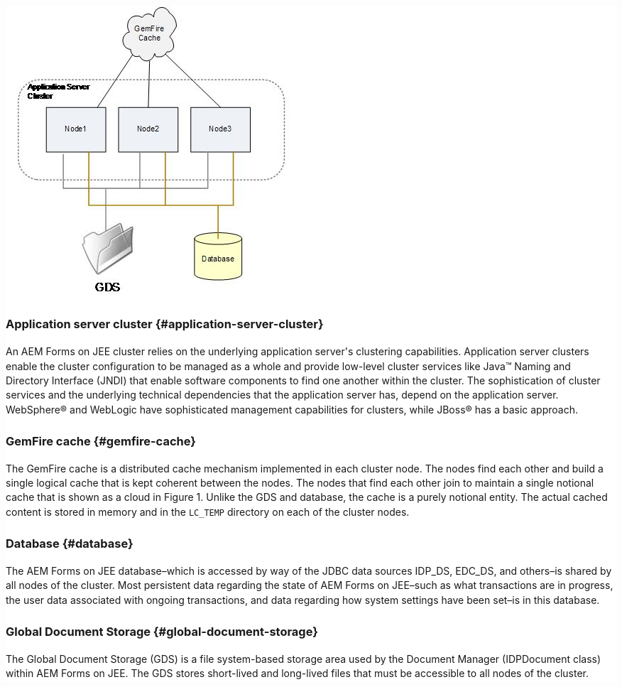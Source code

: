 ![Application Server Cluster](assets/application-server-cluster.jpg)

### Application server cluster {#application-server-cluster}

An AEM Forms on JEE cluster relies on the underlying application server's clustering capabilities. Application server clusters enable the cluster configuration to be managed as a whole and provide low-level cluster services like Java&trade; Naming and Directory Interface (JNDI) that enable software components to find one another within the cluster. The sophistication of cluster services and the underlying technical dependencies that the application server has, depend on the application server. WebSphere&reg; and WebLogic have sophisticated management capabilities for clusters, while JBoss&reg; has a basic approach.

### GemFire cache {#gemfire-cache}

The GemFire cache is a distributed cache mechanism implemented in each cluster node. The nodes find each other and build a single logical cache that is kept coherent between the nodes. The nodes that find each other join to maintain a single notional cache that is shown as a cloud in Figure 1. Unlike the GDS and database, the cache is a purely notional entity. The actual cached content is stored in memory and in the `LC_TEMP` directory on each of the cluster nodes.

### Database {#database}

The AEM Forms on JEE database&ndash;which is accessed by way of the JDBC data sources IDP_DS, EDC_DS, and others&ndash;is shared by all nodes of the cluster. Most persistent data regarding the state of AEM Forms on JEE&ndash;such as what transactions are in progress, the user data associated with ongoing transactions, and data regarding how system settings have been set&ndash;is in this database.

### Global Document Storage {#global-document-storage}

The Global Document Storage (GDS) is a file system-based storage area used by the Document Manager (IDPDocument class) within AEM Forms on JEE. The GDS stores short-lived and long-lived files that must be accessible to all nodes of the cluster.
